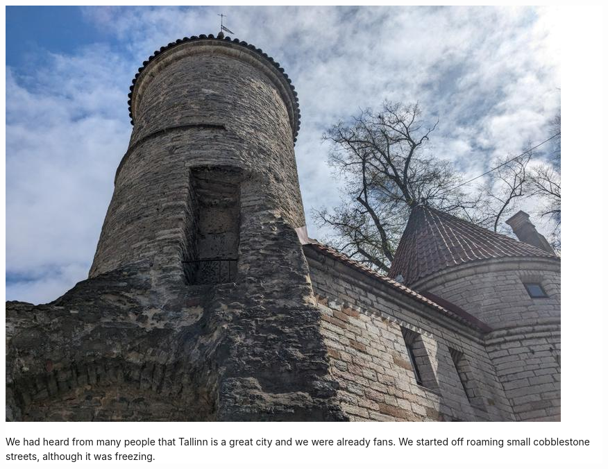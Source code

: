 ![Alt text](/images/travel9/PXL_20240510_104520509.jpg)

We had heard from many people that Tallinn is a great city and we were already fans. We started off roaming small cobblestone streets, although it was freezing.
